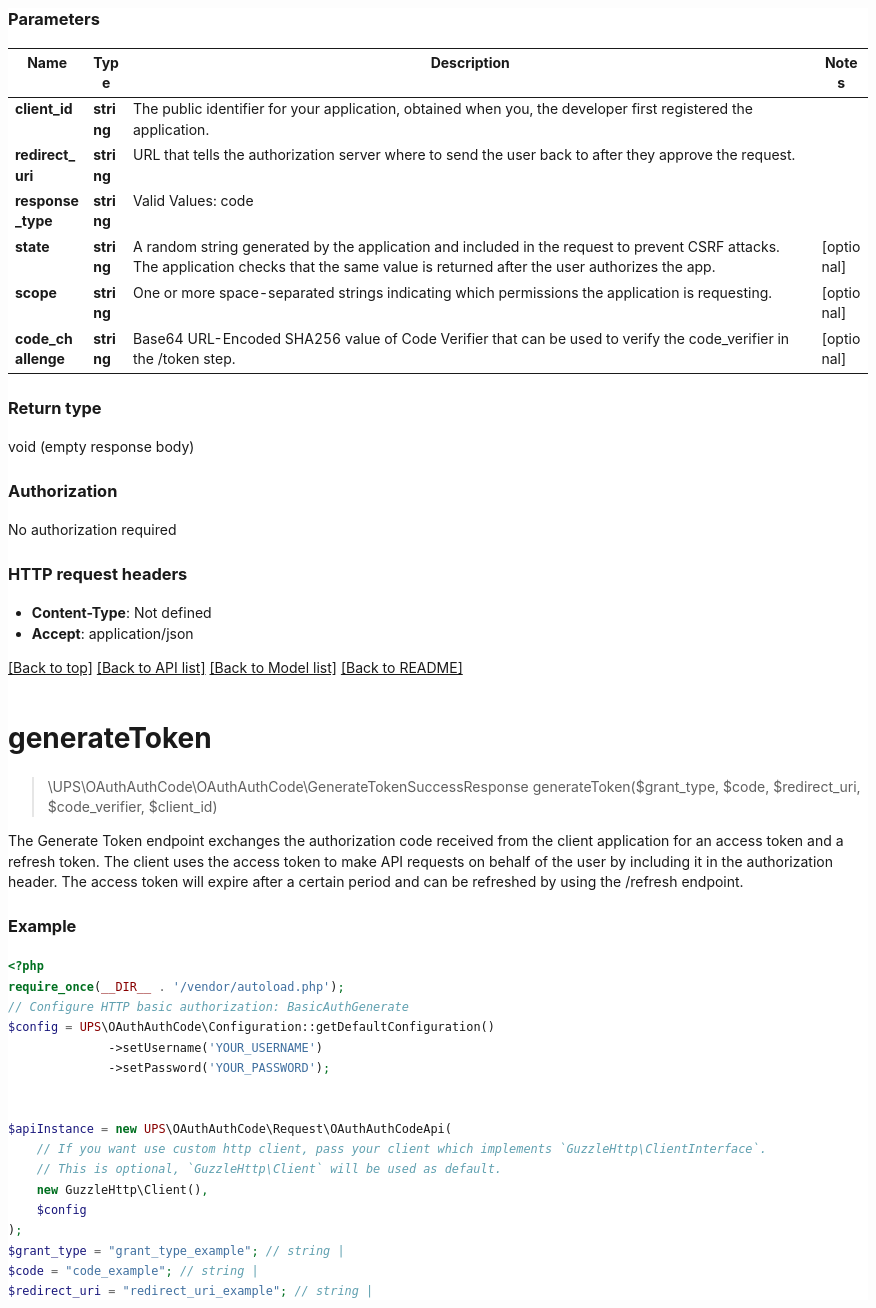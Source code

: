 ### Parameters

Name | Type | Description  | Notes
------------- | ------------- | ------------- | -------------
 **client_id** | **string**| The public identifier for your application, obtained when you, the developer first registered the application. |
 **redirect_uri** | **string**| URL that tells the authorization server where to send the user back to after they approve the request. |
 **response_type** | **string**| Valid Values: code |
 **state** | **string**| A random string generated by the application and included in the request to prevent CSRF attacks. The application checks that the same value is returned after the user authorizes the app. | [optional]
 **scope** | **string**| One or more space-separated strings indicating which permissions the application is requesting. | [optional]
 **code_challenge** | **string**| Base64 URL-Encoded SHA256 value of Code Verifier that can be used to verify the code_verifier in the /token step. | [optional]

### Return type

void (empty response body)

### Authorization

No authorization required

### HTTP request headers

 - **Content-Type**: Not defined
 - **Accept**: application/json

[[Back to top]](#) [[Back to API list]](../../README.md#documentation-for-api-endpoints) [[Back to Model list]](../../README.md#documentation-for-models) [[Back to README]](../../README.md)

# **generateToken**
> \UPS\OAuthAuthCode\OAuthAuthCode\GenerateTokenSuccessResponse generateToken($grant_type, $code, $redirect_uri, $code_verifier, $client_id)



The Generate Token endpoint exchanges the authorization code received from the client application for an access token and a refresh token. The client uses the access token to make API requests on behalf of the user by including it in the authorization header. The access token will expire after a certain period and can be refreshed by using the /refresh endpoint.

### Example
```php
<?php
require_once(__DIR__ . '/vendor/autoload.php');
// Configure HTTP basic authorization: BasicAuthGenerate
$config = UPS\OAuthAuthCode\Configuration::getDefaultConfiguration()
              ->setUsername('YOUR_USERNAME')
              ->setPassword('YOUR_PASSWORD');


$apiInstance = new UPS\OAuthAuthCode\Request\OAuthAuthCodeApi(
    // If you want use custom http client, pass your client which implements `GuzzleHttp\ClientInterface`.
    // This is optional, `GuzzleHttp\Client` will be used as default.
    new GuzzleHttp\Client(),
    $config
);
$grant_type = "grant_type_example"; // string | 
$code = "code_example"; // string | 
$redirect_uri = "redirect_uri_example"; // string | 
```